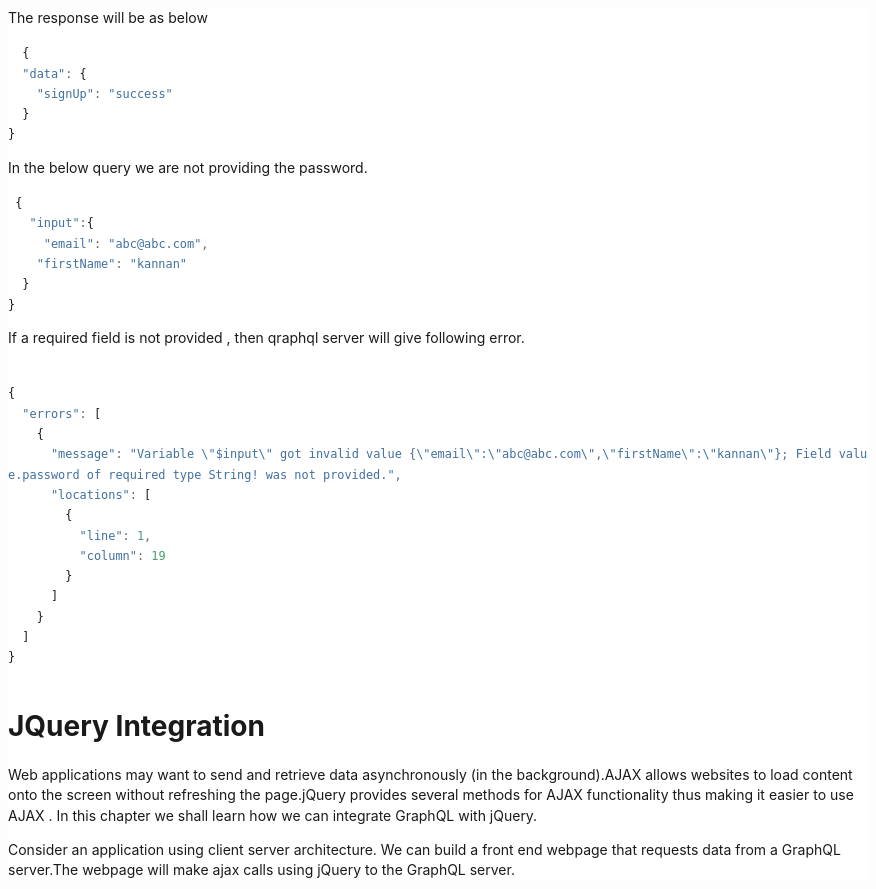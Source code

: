 The response will be as below

```javascript
  {
  "data": {
    "signUp": "success"
  }
}

```

In the below query we are not providing the password.

```javascript
 {
   "input":{
     "email": "abc@abc.com",
    "firstName": "kannan"
  }
}

```

If a required field is not provided , then qraphql server will give following error.

```javascript

{
  "errors": [
    {
      "message": "Variable \"$input\" got invalid value {\"email\":\"abc@abc.com\",\"firstName\":\"kannan\"}; Field value.password of required type String! was not provided.",
      "locations": [
        {
          "line": 1,
          "column": 19
        }
      ]
    }
  ]
}

```

<div style="page-break-after: always;"></div>


# JQuery Integration

Web applications may want to send and retrieve data asynchronously (in the background).AJAX allows websites to load content onto the screen without refreshing the page.jQuery provides several methods for AJAX functionality thus making it easier to use AJAX . In this chapter we shall learn how we can integrate GraphQL with jQuery.  
  
Consider an application using client server architecture. We can build a front end webpage that requests data from a GraphQL server.The webpage will make ajax calls using jQuery to the GraphQL server.
